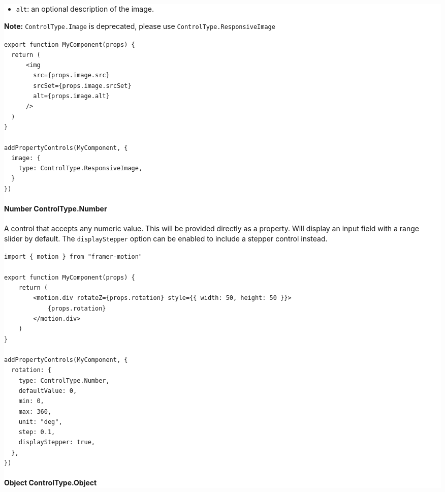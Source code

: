 -   `alt`: an optional description of the image.
    

**Note:** `ControlType.Image` is deprecated, please use `ControlType.ResponsiveImage`

```
export function MyComponent(props) {
  return (
      <img 
        src={props.image.src}
        srcSet={props.image.srcSet}
        alt={props.image.alt}
      />
  )
}
     
addPropertyControls(MyComponent, {
  image: {
    type: ControlType.ResponsiveImage,
  }
})
```

#### Number ControlType.Number

A control that accepts any numeric value. This will be provided directly as a property. Will display an input field with a range slider by default. The `displayStepper` option can be enabled to include a stepper control instead.

```
import { motion } from "framer-motion"

export function MyComponent(props) {
    return (
        <motion.div rotateZ={props.rotation} style={{ width: 50, height: 50 }}>
            {props.rotation}
        </motion.div>
    )
}

addPropertyControls(MyComponent, {
  rotation: {
    type: ControlType.Number,
    defaultValue: 0,
    min: 0,
    max: 360,
    unit: "deg",
    step: 0.1,
    displayStepper: true,
  },
})
```

#### Object ControlType.Object

